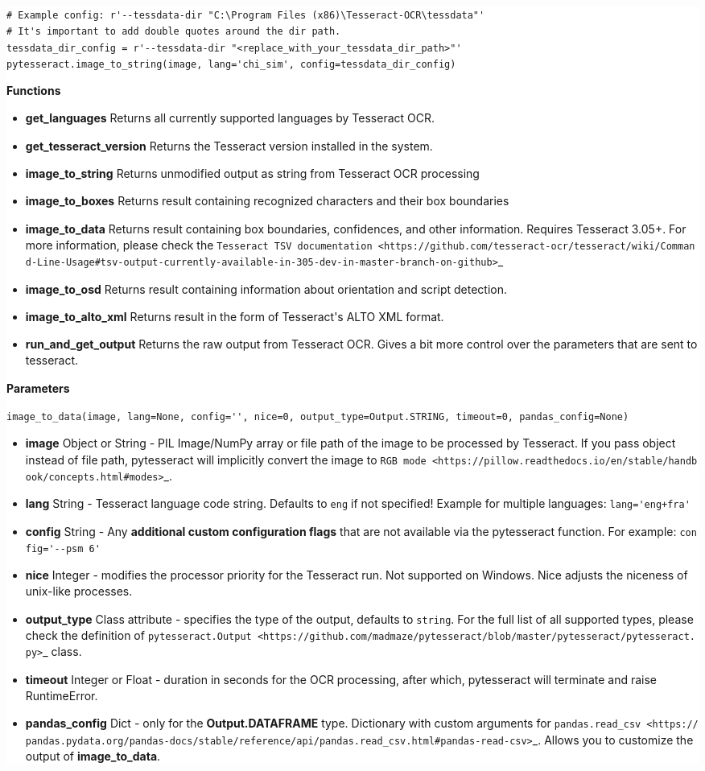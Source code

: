     # Example config: r'--tessdata-dir "C:\Program Files (x86)\Tesseract-OCR\tessdata"'
    # It's important to add double quotes around the dir path.
    tessdata_dir_config = r'--tessdata-dir "<replace_with_your_tessdata_dir_path>"'
    pytesseract.image_to_string(image, lang='chi_sim', config=tessdata_dir_config)

**Functions**

* **get_languages** Returns all currently supported languages by Tesseract OCR.

* **get_tesseract_version** Returns the Tesseract version installed in the system.

* **image_to_string** Returns unmodified output as string from Tesseract OCR processing

* **image_to_boxes** Returns result containing recognized characters and their box boundaries

* **image_to_data** Returns result containing box boundaries, confidences, and other information. Requires Tesseract 3.05+. For more information, please check the `Tesseract TSV documentation <https://github.com/tesseract-ocr/tesseract/wiki/Command-Line-Usage#tsv-output-currently-available-in-305-dev-in-master-branch-on-github>`_

* **image_to_osd** Returns result containing information about orientation and script detection.

* **image_to_alto_xml** Returns result in the form of Tesseract's ALTO XML format.

* **run_and_get_output** Returns the raw output from Tesseract OCR. Gives a bit more control over the parameters that are sent to tesseract.

**Parameters**

``image_to_data(image, lang=None, config='', nice=0, output_type=Output.STRING, timeout=0, pandas_config=None)``

* **image** Object or String - PIL Image/NumPy array or file path of the image to be processed by Tesseract. If you pass object instead of file path, pytesseract will implicitly convert the image to `RGB mode <https://pillow.readthedocs.io/en/stable/handbook/concepts.html#modes>`_.

* **lang** String - Tesseract language code string. Defaults to ``eng`` if not specified! Example for multiple languages: ``lang='eng+fra'``

* **config** String - Any **additional custom configuration flags** that are not available via the pytesseract function. For example: ``config='--psm 6'``

* **nice** Integer - modifies the processor priority for the Tesseract run. Not supported on Windows. Nice adjusts the niceness of unix-like processes.

* **output_type** Class attribute - specifies the type of the output, defaults to ``string``.  For the full list of all supported types, please check the definition of `pytesseract.Output <https://github.com/madmaze/pytesseract/blob/master/pytesseract/pytesseract.py>`_ class.

* **timeout** Integer or Float - duration in seconds for the OCR processing, after which, pytesseract will terminate and raise RuntimeError.

* **pandas_config** Dict - only for the **Output.DATAFRAME** type. Dictionary with custom arguments for `pandas.read_csv <https://pandas.pydata.org/pandas-docs/stable/reference/api/pandas.read_csv.html#pandas-read-csv>`_. Allows you to customize the output of **image_to_data**.
